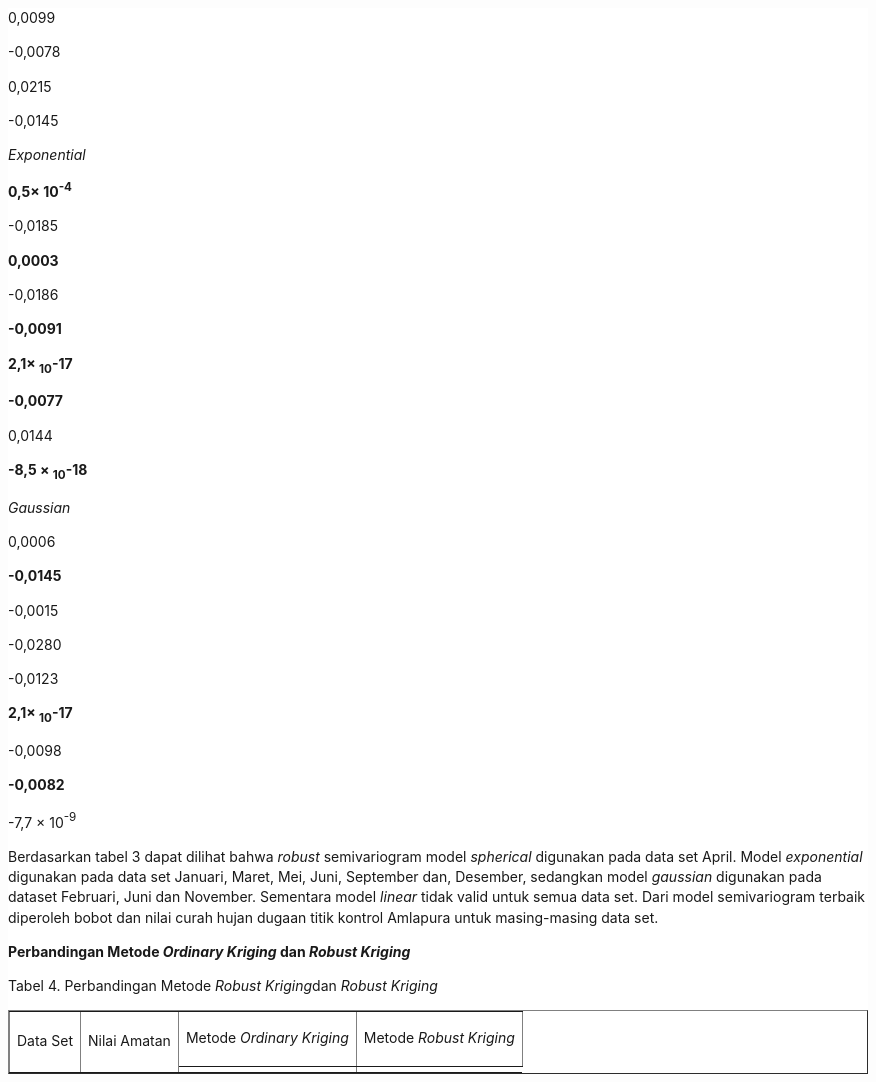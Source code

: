 <p><span class="font4">0,0099</span></p></td><td style="vertical-align:bottom;">
<p><span class="font4">-0,0078</span></p></td><td style="vertical-align:bottom;">
<p><span class="font4">0,0215</span></p></td><td style="vertical-align:bottom;">
<p><span class="font4">-0,0145</span></p></td></tr>
<tr><td style="vertical-align:bottom;">
<p><span class="font4" style="font-style:italic;">Exponential</span></p></td><td style="vertical-align:bottom;">
<p><span class="font4" style="font-weight:bold;">0,5× 10<sup>-4</sup></span></p></td><td style="vertical-align:bottom;">
<p><span class="font4">-0,0185</span></p></td><td style="vertical-align:bottom;">
<p><span class="font4" style="font-weight:bold;">0,0003</span></p></td><td style="vertical-align:bottom;">
<p><span class="font4">-0,0186</span></p></td><td style="vertical-align:bottom;">
<p><span class="font4" style="font-weight:bold;">-0,0091</span></p></td><td style="vertical-align:bottom;">
<p><span class="font4" style="font-weight:bold;">2,1× <sub>10</sub></span><span class="font2" style="font-weight:bold;">-17</span></p></td><td style="vertical-align:bottom;">
<p><span class="font4" style="font-weight:bold;">-0,0077</span></p></td><td style="vertical-align:bottom;">
<p><span class="font4">0,0144</span></p></td><td style="vertical-align:bottom;">
<p><span class="font4" style="font-weight:bold;">-8,5 × <sub>10</sub></span><span class="font2" style="font-weight:bold;">-18</span></p></td></tr>
<tr><td style="vertical-align:bottom;">
<p><span class="font4" style="font-style:italic;">Gaussian</span></p></td><td style="vertical-align:bottom;">
<p><span class="font4">0,0006</span></p></td><td style="vertical-align:bottom;">
<p><span class="font4" style="font-weight:bold;">-0,0145</span></p></td><td style="vertical-align:bottom;">
<p><span class="font4">-0,0015</span></p></td><td style="vertical-align:bottom;">
<p><span class="font4">-0,0280</span></p></td><td style="vertical-align:bottom;">
<p><span class="font4">-0,0123</span></p></td><td style="vertical-align:bottom;">
<p><span class="font4" style="font-weight:bold;">2,1× <sub>10</sub></span><span class="font2" style="font-weight:bold;">-17</span></p></td><td style="vertical-align:bottom;">
<p><span class="font4">-0,0098</span></p></td><td style="vertical-align:bottom;">
<p><span class="font4" style="font-weight:bold;">-0,0082</span></p></td><td style="vertical-align:bottom;">
<p><span class="font4">-7,7 × 10</span><span class="font3"><sup>-9</sup></span></p></td></tr>
</table>
<p><span class="font5">Berdasarkan tabel 3 dapat dilihat bahwa </span><span class="font5" style="font-style:italic;">robust</span><span class="font5"> semivariogram model </span><span class="font5" style="font-style:italic;">spherical </span><span class="font5">digunakan pada data set April. Model </span><span class="font5" style="font-style:italic;">exponential</span><span class="font5"> digunakan pada data set Januari, Maret, Mei, Juni, September dan, Desember, sedangkan model </span><span class="font5" style="font-style:italic;">gaussian</span><span class="font5"> digunakan pada dataset Februari, Juni dan November. Sementara model </span><span class="font5" style="font-style:italic;">linear</span><span class="font5"> tidak valid untuk semua data set. Dari model semivariogram terbaik diperoleh bobot dan nilai curah hujan dugaan titik kontrol Amlapura untuk masing-masing data set.</span></p>
<p><span class="font5" style="font-weight:bold;">Perbandingan Metode </span><span class="font5" style="font-weight:bold;font-style:italic;">Ordinary Kriging</span><span class="font5" style="font-weight:bold;"> dan </span><span class="font5" style="font-weight:bold;font-style:italic;">Robust Kriging</span></p>
<p><span class="font5">Tabel 4. Perbandingan Metode </span><span class="font5" style="font-style:italic;">Robust Kriging</span><span class="font5">dan </span><span class="font5" style="font-style:italic;">Robust Kriging</span></p>
<table border="1">
<tr><td rowspan="2" style="vertical-align:middle;">
<p><span class="font4">Data Set</span></p></td><td rowspan="2" style="vertical-align:middle;">
<p><span class="font4">Nilai Amatan</span></p></td><td colspan="3" style="vertical-align:middle;">
<p><span class="font4">Metode </span><span class="font4" style="font-style:italic;">Ordinary Kriging</span></p></td><td colspan="3" style="vertical-align:middle;">
<p><span class="font4">Metode </span><span class="font4" style="font-style:italic;">Robust Kriging</span></p></td></tr>
<tr><td style="vertical-align:middle;">